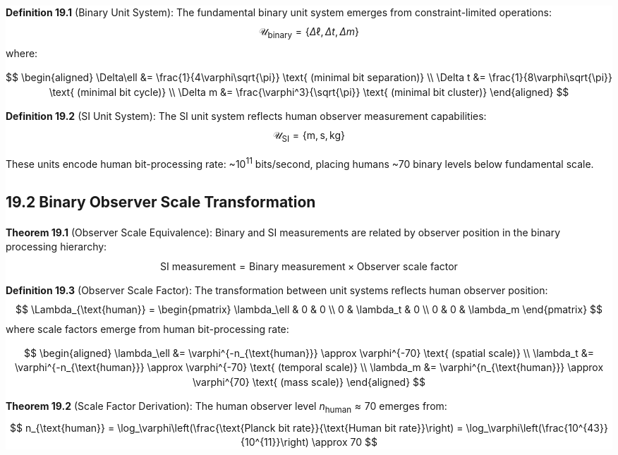**Definition 19.1** (Binary Unit System): The fundamental binary unit system emerges from constraint-limited operations:
$$
\mathcal{U}_{\text{binary}} = \{\Delta\ell, \Delta t, \Delta m\}
$$
where:

$$
\begin{aligned}
\Delta\ell &= \frac{1}{4\varphi\sqrt{\pi}} \text{ (minimal bit separation)} \\
\Delta t &= \frac{1}{8\varphi\sqrt{\pi}} \text{ (minimal bit cycle)} \\
\Delta m &= \frac{\varphi^3}{\sqrt{\pi}} \text{ (minimal bit cluster)}
\end{aligned}
$$

**Definition 19.2** (SI Unit System): The SI unit system reflects human observer measurement capabilities:
$$
\mathcal{U}_{\text{SI}} = \{\text{m}, \text{s}, \text{kg}\}
$$

These units encode human bit-processing rate: ~$10^{11}$ bits/second, placing humans ~70 binary levels below fundamental scale.

## 19.2 Binary Observer Scale Transformation

**Theorem 19.1** (Observer Scale Equivalence): Binary and SI measurements are related by observer position in the binary processing hierarchy:
$$
\text{SI measurement} = \text{Binary measurement} \times \text{Observer scale factor}
$$

**Definition 19.3** (Observer Scale Factor): The transformation between unit systems reflects human observer position:
$$
\Lambda_{\text{human}} = \begin{pmatrix}
\lambda_\ell & 0 & 0 \\
0 & \lambda_t & 0 \\
0 & 0 & \lambda_m
\end{pmatrix}
$$
where scale factors emerge from human bit-processing rate:

$$
\begin{aligned}
\lambda_\ell &= \varphi^{-n_{\text{human}}} \approx \varphi^{-70} \text{ (spatial scale)} \\
\lambda_t &= \varphi^{-n_{\text{human}}} \approx \varphi^{-70} \text{ (temporal scale)} \\
\lambda_m &= \varphi^{n_{\text{human}}} \approx \varphi^{70} \text{ (mass scale)}
\end{aligned}
$$

**Theorem 19.2** (Scale Factor Derivation): The human observer level $n_{\text{human}} \approx 70$ emerges from:
$$
n_{\text{human}} = \log_\varphi\left(\frac{\text{Planck bit rate}}{\text{Human bit rate}}\right) = \log_\varphi\left(\frac{10^{43}}{10^{11}}\right) \approx 70
$$
